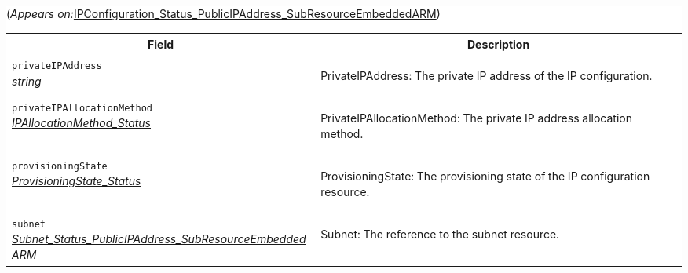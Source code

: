 </h3>
<p>
(<em>Appears on:</em><a href="#network.azure.com/v1alpha1api20201101.IPConfiguration_Status_PublicIPAddress_SubResourceEmbeddedARM">IPConfiguration_Status_PublicIPAddress_SubResourceEmbeddedARM</a>)
</p>
<div>
</div>
<table>
<thead>
<tr>
<th>Field</th>
<th>Description</th>
</tr>
</thead>
<tbody>
<tr>
<td>
<code>privateIPAddress</code><br/>
<em>
string
</em>
</td>
<td>
<p>PrivateIPAddress: The private IP address of the IP configuration.</p>
</td>
</tr>
<tr>
<td>
<code>privateIPAllocationMethod</code><br/>
<em>
<a href="#network.azure.com/v1alpha1api20201101.IPAllocationMethod_Status">
IPAllocationMethod_Status
</a>
</em>
</td>
<td>
<p>PrivateIPAllocationMethod: The private IP address allocation method.</p>
</td>
</tr>
<tr>
<td>
<code>provisioningState</code><br/>
<em>
<a href="#network.azure.com/v1alpha1api20201101.ProvisioningState_Status">
ProvisioningState_Status
</a>
</em>
</td>
<td>
<p>ProvisioningState: The provisioning state of the IP configuration resource.</p>
</td>
</tr>
<tr>
<td>
<code>subnet</code><br/>
<em>
<a href="#network.azure.com/v1alpha1api20201101.Subnet_Status_PublicIPAddress_SubResourceEmbeddedARM">
Subnet_Status_PublicIPAddress_SubResourceEmbeddedARM
</a>
</em>
</td>
<td>
<p>Subnet: The reference to the subnet resource.</p>